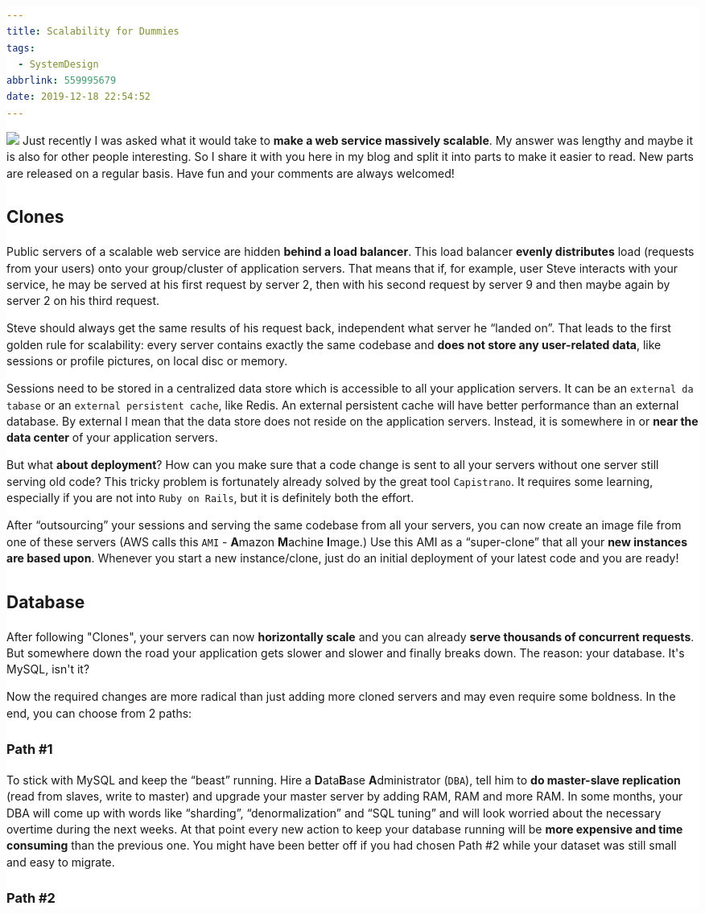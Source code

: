 ```yaml
---
title: Scalability for Dummies
tags:
  - SystemDesign
abbrlink: 559995679
date: 2019-12-18 22:54:52
---
```

![](https://raw.githubusercontent.com/necusjz/p/master/SystemDesign/01/00.jpg)
Just recently I was asked what it would take to **make a web service massively scalable**. My answer was lengthy and maybe it is also for other people interesting. So I share it with you here in my blog and split it into parts to make it easier to read. New parts are released on a regular basis. Have fun and your comments are always welcomed!
## Clones
Public servers of a scalable web service are hidden **behind a load balancer**. This load balancer **evenly distributes** load (requests from your users) onto your group/cluster of application servers. That means that if, for example, user Steve interacts with your service, he may be served at his first request by server 2, then with his second request by server 9 and then maybe again by server 2 on his third request. 

Steve should always get the same results of his request back, independent what server he “landed on”. That leads to the first golden rule for scalability: every server contains exactly the same codebase and **does not store any user-related data**, like sessions or profile pictures, on local disc or memory. 

Sessions need to be stored in a centralized data store which is accessible to all your application servers. It can be an `external database` or an `external persistent cache`, like Redis. An external persistent cache will have better performance than an external database. By external I mean that the data store does not reside on the application servers. Instead, it is somewhere in or **near the data center** of your application servers.


But what **about deployment**? How can you make sure that a code change is sent to all your servers without one server still serving old code? This tricky problem is fortunately already solved by the great tool `Capistrano`. It requires some learning, especially if you are not into `Ruby on Rails`, but it is definitely both the effort.

After “outsourcing” your sessions and serving the same codebase from all your servers, you can now create an image file from one of these servers (AWS calls this `AMI` - **A**mazon **M**achine **I**mage.) Use this AMI as a “super-clone” that all your **new instances are based upon**. Whenever you start a new instance/clone, just do an initial deployment of your latest code and you are ready!
## Database
After following "Clones", your servers can now **horizontally scale** and you can already **serve thousands of concurrent requests**. But somewhere down the road your application gets slower and slower and finally breaks down. The reason: your database. It's MySQL, isn't it?

Now the required changes are more radical than just adding more cloned servers and may even require some boldness. In the end, you can choose from 2 paths:
### Path #1
To stick with MySQL and keep the “beast” running. Hire a **D**ata**B**ase **A**dministrator (`DBA`), tell him to **do master-slave replication** (read from slaves, write to master) and upgrade your master server by adding RAM, RAM and more RAM. In some months, your DBA will come up with words like “sharding”, “denormalization” and “SQL tuning” and will look worried about the necessary overtime during the next weeks. At that point every new action to keep your database running will be **more expensive and time consuming** than the previous one. You might have been better off if you had chosen Path #2 while your dataset was still small and easy to migrate.
### Path #2